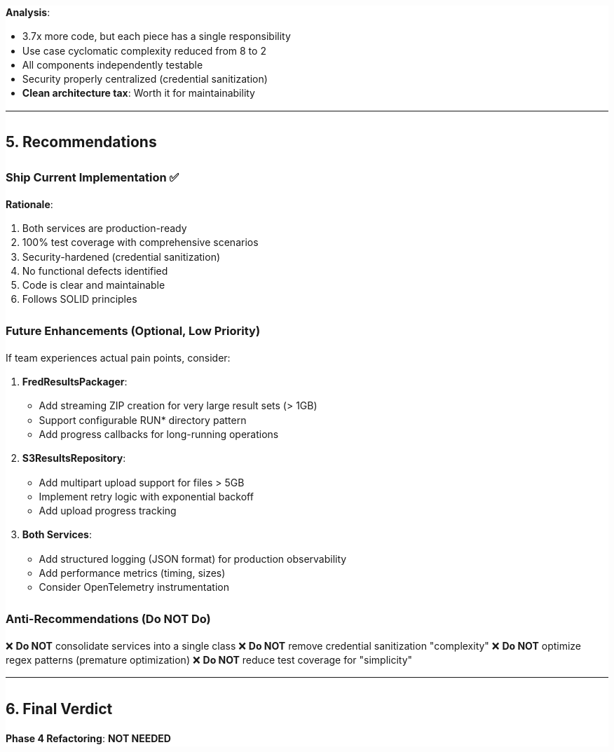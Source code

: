 **Analysis**:
- 3.7x more code, but each piece has a single responsibility
- Use case cyclomatic complexity reduced from 8 to 2
- All components independently testable
- Security properly centralized (credential sanitization)
- **Clean architecture tax**: Worth it for maintainability

---

## 5. Recommendations

### Ship Current Implementation ✅

**Rationale**:
1. Both services are production-ready
2. 100% test coverage with comprehensive scenarios
3. Security-hardened (credential sanitization)
4. No functional defects identified
5. Code is clear and maintainable
6. Follows SOLID principles

### Future Enhancements (Optional, Low Priority)

If team experiences actual pain points, consider:

1. **FredResultsPackager**:
   - Add streaming ZIP creation for very large result sets (> 1GB)
   - Support configurable RUN* directory pattern
   - Add progress callbacks for long-running operations

2. **S3ResultsRepository**:
   - Add multipart upload support for files > 5GB
   - Implement retry logic with exponential backoff
   - Add upload progress tracking

3. **Both Services**:
   - Add structured logging (JSON format) for production observability
   - Add performance metrics (timing, sizes)
   - Consider OpenTelemetry instrumentation

### Anti-Recommendations (Do NOT Do)

❌ **Do NOT** consolidate services into a single class
❌ **Do NOT** remove credential sanitization "complexity"
❌ **Do NOT** optimize regex patterns (premature optimization)
❌ **Do NOT** reduce test coverage for "simplicity"

---

## 6. Final Verdict

**Phase 4 Refactoring**: **NOT NEEDED**
